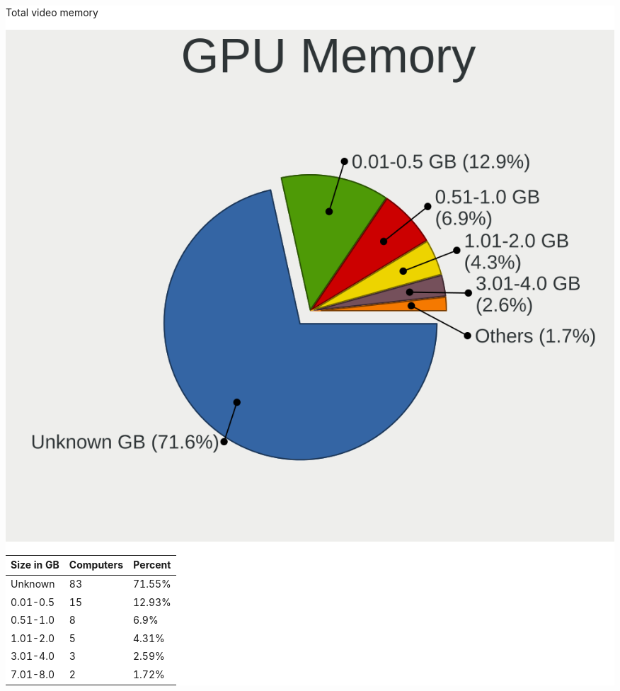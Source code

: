 Total video memory

![GPU Memory](./images/pie_chart/gpu_memory.svg)


| Size in GB | Computers | Percent |
|------------|-----------|---------|
| Unknown    | 83        | 71.55%  |
| 0.01-0.5   | 15        | 12.93%  |
| 0.51-1.0   | 8         | 6.9%    |
| 1.01-2.0   | 5         | 4.31%   |
| 3.01-4.0   | 3         | 2.59%   |
| 7.01-8.0   | 2         | 1.72%   |
